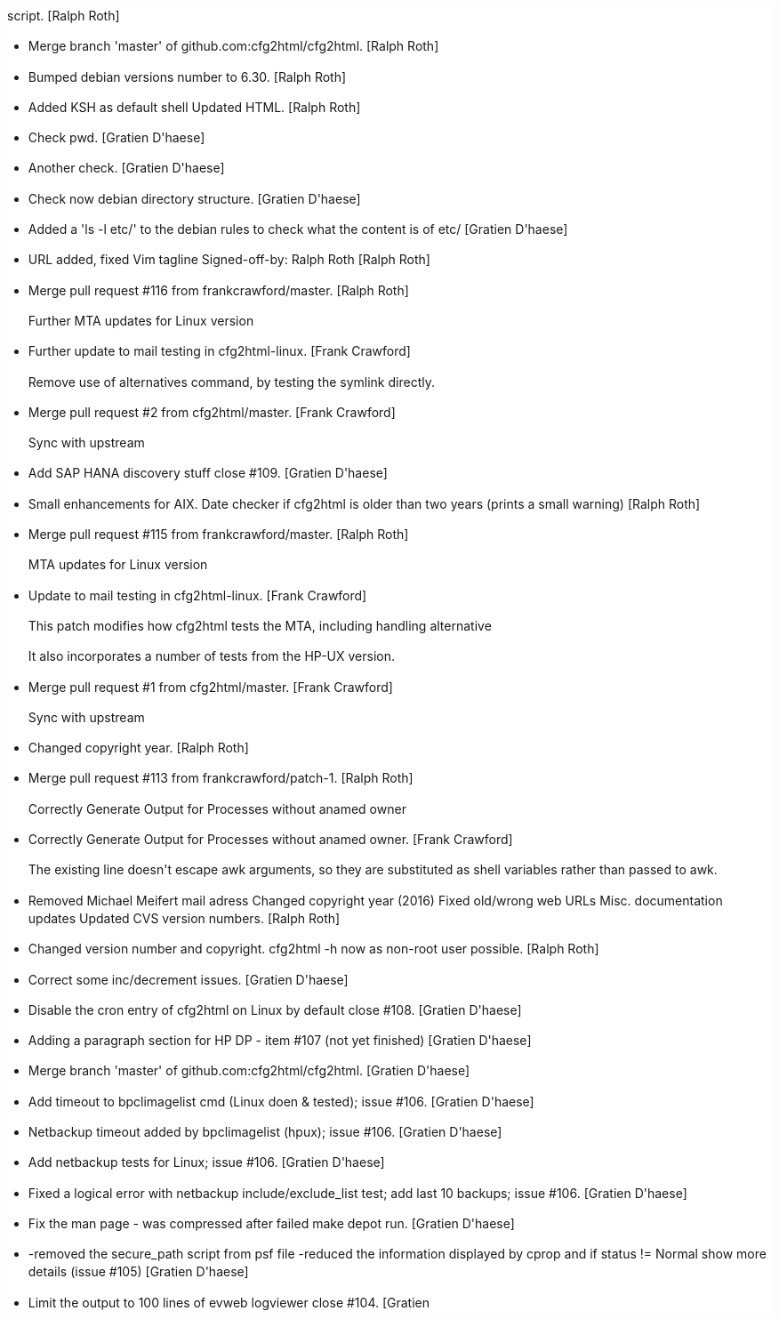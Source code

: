   script. [Ralph Roth]
- Merge branch 'master' of github.com:cfg2html/cfg2html. [Ralph Roth]
- Bumped debian versions number to 6.30. [Ralph Roth]
- Added KSH as default shell Updated HTML. [Ralph Roth]
- Check pwd. [Gratien D'haese]
- Another check. [Gratien D'haese]
- Check now debian directory structure. [Gratien D'haese]
- Added a 'ls -l etc/' to the debian rules to check what the content is
  of etc/ [Gratien D'haese]
- URL added, fixed Vim tagline Signed-off-by: Ralph Roth <rroth> [Ralph
  Roth]
- Merge pull request #116 from frankcrawford/master. [Ralph Roth]

  Further MTA updates for Linux version
- Further update to mail testing in cfg2html-linux. [Frank Crawford]

  Remove use of alternatives command, by testing the symlink directly.
- Merge pull request #2 from cfg2html/master. [Frank Crawford]

  Sync with upstream
- Add SAP HANA discovery stuff close #109. [Gratien D'haese]
- Small enhancements for AIX. Date checker if cfg2html is older than two
  years (prints a small warning) [Ralph Roth]
- Merge pull request #115 from frankcrawford/master. [Ralph Roth]

  MTA updates for Linux version
- Update to mail testing in cfg2html-linux. [Frank Crawford]

  This patch modifies how cfg2html tests the MTA, including handling alternative

  It also incorporates a number of tests from the HP-UX version.
- Merge pull request #1 from cfg2html/master. [Frank Crawford]

  Sync with upstream
- Changed copyright year. [Ralph Roth]
- Merge pull request #113 from frankcrawford/patch-1. [Ralph Roth]

  Correctly Generate Output for Processes without anamed owner
- Correctly Generate Output for Processes without anamed owner. [Frank
  Crawford]

  The existing line doesn't escape awk arguments, so they are substituted as shell variables rather than passed to awk.
- Removed Michael Meifert mail adress Changed copyright year (2016)
  Fixed old/wrong web URLs Misc. documentation updates Updated CVS
  version numbers. [Ralph Roth]
- Changed version number and copyright. cfg2html -h now as non-root user
  possible. [Ralph Roth]
- Correct some inc/decrement issues. [Gratien D'haese]
- Disable the cron entry of cfg2html on Linux by default close #108.
  [Gratien D'haese]
- Adding a paragraph section for HP DP - item #107 (not yet finished)
  [Gratien D'haese]
- Merge branch 'master' of github.com:cfg2html/cfg2html. [Gratien
  D'haese]
- Add timeout to bpclimagelist cmd (Linux doen & tested); issue #106.
  [Gratien D'haese]
- Netbackup timeout added by bpclimagelist (hpux); issue #106. [Gratien
  D'haese]
- Add netbackup tests for Linux; issue #106. [Gratien D'haese]
- Fixed a logical error with netbackup include/exclude_list test; add
  last 10 backups; issue #106. [Gratien D'haese]
- Fix the man page - was compressed after failed make depot run.
  [Gratien D'haese]
- -removed the secure_path script from psf file -reduced the information
  displayed by cprop and if status != Normal show more details (issue
  #105) [Gratien D'haese]
- Limit the output to 100 lines of evweb logviewer close #104. [Gratien